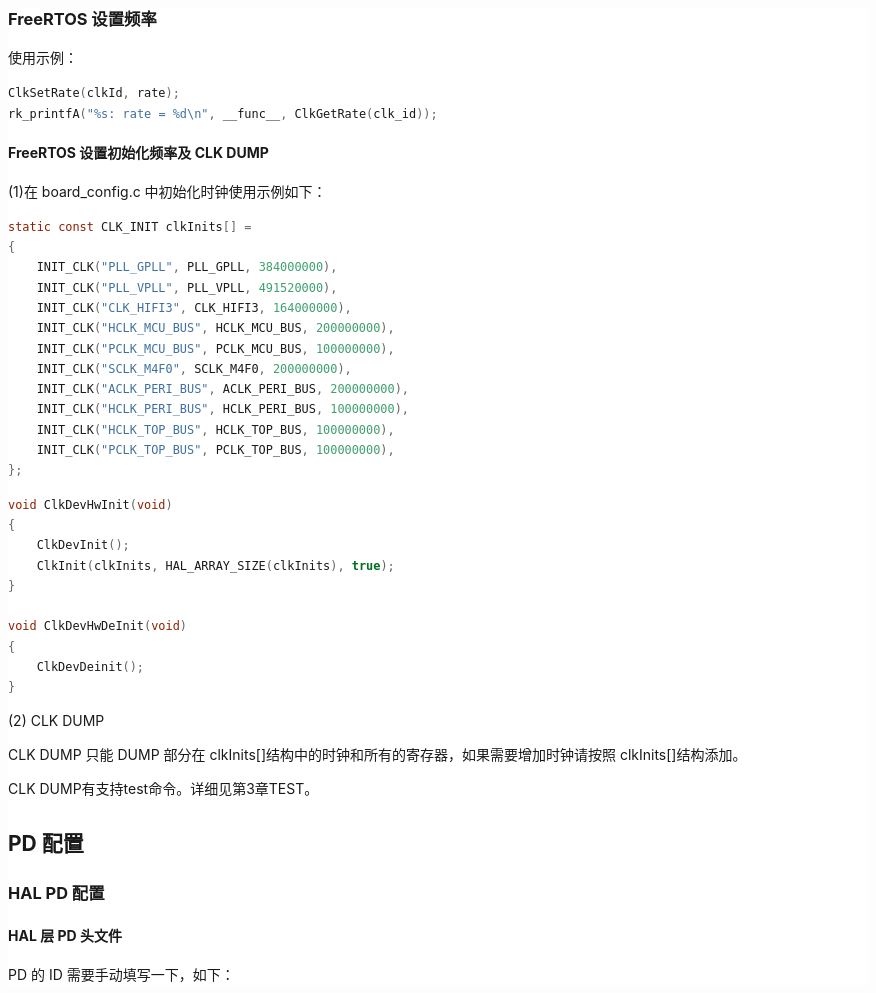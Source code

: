 ### FreeRTOS 设置频率

使用示例：

```c
ClkSetRate(clkId, rate);
rk_printfA("%s: rate = %d\n", __func__, ClkGetRate(clk_id));
```

#### FreeRTOS 设置初始化频率及 CLK DUMP

(1)在 board_config.c 中初始化时钟使用示例如下：

```c
static const CLK_INIT clkInits[] =
{
    INIT_CLK("PLL_GPLL", PLL_GPLL, 384000000),
    INIT_CLK("PLL_VPLL", PLL_VPLL, 491520000),
    INIT_CLK("CLK_HIFI3", CLK_HIFI3, 164000000),
    INIT_CLK("HCLK_MCU_BUS", HCLK_MCU_BUS, 200000000),
    INIT_CLK("PCLK_MCU_BUS", PCLK_MCU_BUS, 100000000),
    INIT_CLK("SCLK_M4F0", SCLK_M4F0, 200000000),
    INIT_CLK("ACLK_PERI_BUS", ACLK_PERI_BUS, 200000000),
    INIT_CLK("HCLK_PERI_BUS", HCLK_PERI_BUS, 100000000),
    INIT_CLK("HCLK_TOP_BUS", HCLK_TOP_BUS, 100000000),
    INIT_CLK("PCLK_TOP_BUS", PCLK_TOP_BUS, 100000000),
};
```

```c
void ClkDevHwInit(void)
{
    ClkDevInit();
    ClkInit(clkInits, HAL_ARRAY_SIZE(clkInits), true);
}

void ClkDevHwDeInit(void)
{
    ClkDevDeinit();
}
```

(2) CLK DUMP

CLK DUMP 只能 DUMP 部分在 clkInits[]结构中的时钟和所有的寄存器，如果需要增加时钟请按照 clkInits[]结构添加。

CLK DUMP有支持test命令。详细见第3章TEST。

## PD 配置

### HAL PD 配置

#### HAL 层 PD 头文件

PD 的 ID 需要手动填写一下，如下：
